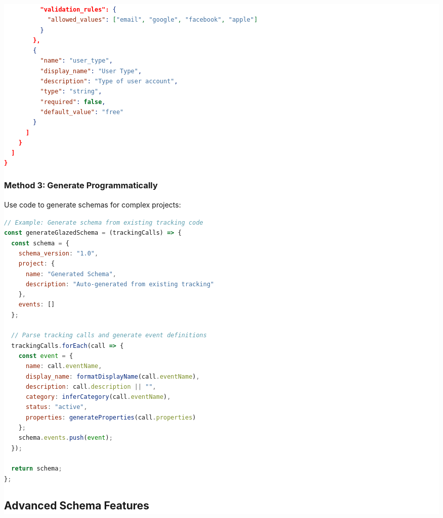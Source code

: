 ```json
          "validation_rules": {
            "allowed_values": ["email", "google", "facebook", "apple"]
          }
        },
        {
          "name": "user_type",
          "display_name": "User Type",
          "description": "Type of user account",
          "type": "string",
          "required": false,
          "default_value": "free"
        }
      ]
    }
  ]
}
```

### Method 3: Generate Programmatically

Use code to generate schemas for complex projects:

```javascript
// Example: Generate schema from existing tracking code
const generateGlazedSchema = (trackingCalls) => {
  const schema = {
    schema_version: "1.0",
    project: {
      name: "Generated Schema",
      description: "Auto-generated from existing tracking"
    },
    events: []
  };

  // Parse tracking calls and generate event definitions
  trackingCalls.forEach(call => {
    const event = {
      name: call.eventName,
      display_name: formatDisplayName(call.eventName),
      description: call.description || "",
      category: inferCategory(call.eventName),
      status: "active",
      properties: generateProperties(call.properties)
    };
    schema.events.push(event);
  });

  return schema;
};
```

## Advanced Schema Features
